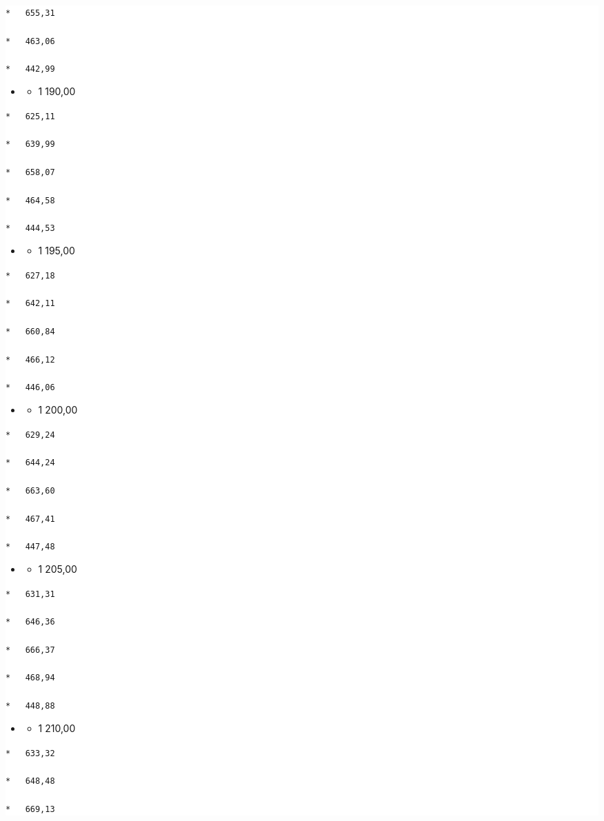     *   655,31

    *   463,06

    *   442,99


*    *   1 190,00

    *   625,11

    *   639,99

    *   658,07

    *   464,58

    *   444,53


*    *   1 195,00

    *   627,18

    *   642,11

    *   660,84

    *   466,12

    *   446,06


*    *   1 200,00

    *   629,24

    *   644,24

    *   663,60

    *   467,41

    *   447,48


*    *   1 205,00

    *   631,31

    *   646,36

    *   666,37

    *   468,94

    *   448,88


*    *   1 210,00

    *   633,32

    *   648,48

    *   669,13

